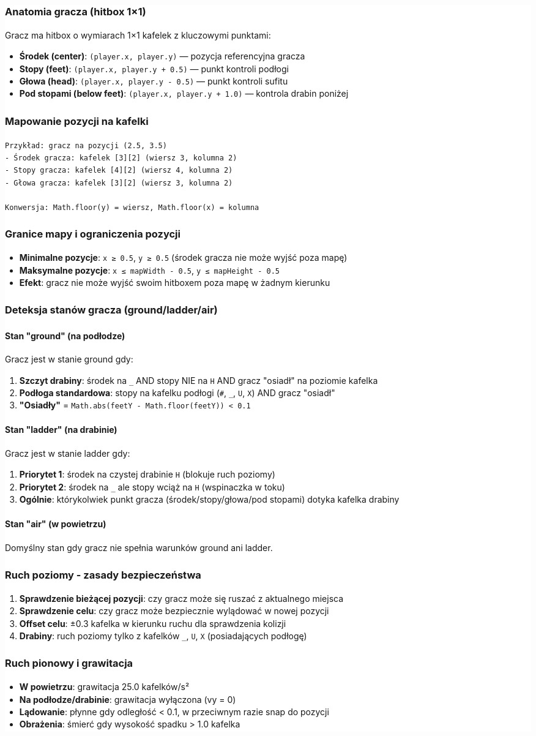 ### Anatomia gracza (hitbox 1×1)
Gracz ma hitbox o wymiarach 1×1 kafelek z kluczowymi punktami:
- **Środek (center)**: `(player.x, player.y)` — pozycja referencyjna gracza
- **Stopy (feet)**: `(player.x, player.y + 0.5)` — punkt kontroli podłogi
- **Głowa (head)**: `(player.x, player.y - 0.5)` — punkt kontroli sufitu
- **Pod stopami (below feet)**: `(player.x, player.y + 1.0)` — kontrola drabin poniżej

### Mapowanie pozycji na kafelki
```
Przykład: gracz na pozycji (2.5, 3.5)
- Środek gracza: kafelek [3][2] (wiersz 3, kolumna 2)  
- Stopy gracza: kafelek [4][2] (wiersz 4, kolumna 2)
- Głowa gracza: kafelek [3][2] (wiersz 3, kolumna 2)

Konwersja: Math.floor(y) = wiersz, Math.floor(x) = kolumna
```

### Granice mapy i ograniczenia pozycji
- **Minimalne pozycje**: `x ≥ 0.5`, `y ≥ 0.5` (środek gracza nie może wyjść poza mapę)
- **Maksymalne pozycje**: `x ≤ mapWidth - 0.5`, `y ≤ mapHeight - 0.5`
- **Efekt**: gracz nie może wyjść swoim hitboxem poza mapę w żadnym kierunku

### Deteksja stanów gracza (ground/ladder/air)

#### Stan "ground" (na podłodze)
Gracz jest w stanie ground gdy:
1. **Szczyt drabiny**: środek na `_` AND stopy NIE na `H` AND gracz "osiadł" na poziomie kafelka
2. **Podłoga standardowa**: stopy na kafelku podłogi (`#`, `_`, `U`, `X`) AND gracz "osiadł"
3. **"Osiadły"** = `Math.abs(feetY - Math.floor(feetY)) < 0.1`

#### Stan "ladder" (na drabinie)  
Gracz jest w stanie ladder gdy:
1. **Priorytet 1**: środek na czystej drabinie `H` (blokuje ruch poziomy)
2. **Priorytet 2**: środek na `_` ale stopy wciąż na `H` (wspinaczka w toku)
3. **Ogólnie**: którykolwiek punkt gracza (środek/stopy/głowa/pod stopami) dotyka kafelka drabiny

#### Stan "air" (w powietrzu)
Domyślny stan gdy gracz nie spełnia warunków ground ani ladder.

### Ruch poziomy - zasady bezpieczeństwa
1. **Sprawdzenie bieżącej pozycji**: czy gracz może się ruszać z aktualnego miejsca
2. **Sprawdzenie celu**: czy gracz może bezpiecznie wylądować w nowej pozycji  
3. **Offset celu**: ±0.3 kafelka w kierunku ruchu dla sprawdzenia kolizji
4. **Drabiny**: ruch poziomy tylko z kafelków `_`, `U`, `X` (posiadających podłogę)

### Ruch pionowy i grawitacja
- **W powietrzu**: grawitacja 25.0 kafelków/s²
- **Na podłodze/drabinie**: grawitacja wyłączona (vy = 0)
- **Lądowanie**: płynne gdy odległość < 0.1, w przeciwnym razie snap do pozycji
- **Obrażenia**: śmierć gdy wysokość spadku > 1.0 kafelka
